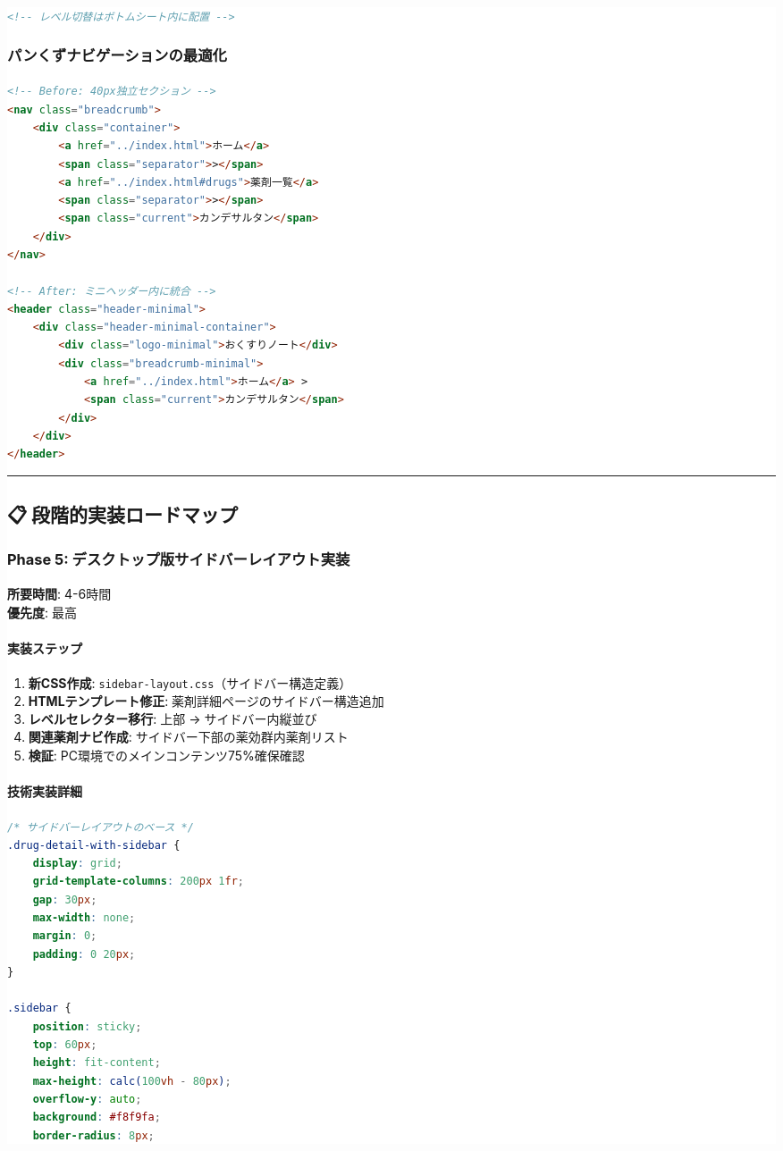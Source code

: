 ```html
<!-- レベル切替はボトムシート内に配置 -->
```

### **パンくずナビゲーションの最適化**
```html
<!-- Before: 40px独立セクション -->
<nav class="breadcrumb">
    <div class="container">
        <a href="../index.html">ホーム</a>
        <span class="separator">></span>
        <a href="../index.html#drugs">薬剤一覧</a>
        <span class="separator">></span>
        <span class="current">カンデサルタン</span>
    </div>
</nav>

<!-- After: ミニヘッダー内に統合 -->
<header class="header-minimal">
    <div class="header-minimal-container">
        <div class="logo-minimal">おくすりノート</div>
        <div class="breadcrumb-minimal">
            <a href="../index.html">ホーム</a> > 
            <span class="current">カンデサルタン</span>
        </div>
    </div>
</header>
```

---

## 📋 **段階的実装ロードマップ**

### **Phase 5: デスクトップ版サイドバーレイアウト実装**
**所要時間**: 4-6時間  
**優先度**: 最高

#### **実装ステップ**
1. **新CSS作成**: `sidebar-layout.css`（サイドバー構造定義）
2. **HTMLテンプレート修正**: 薬剤詳細ページのサイドバー構造追加
3. **レベルセレクター移行**: 上部 → サイドバー内縦並び
4. **関連薬剤ナビ作成**: サイドバー下部の薬効群内薬剤リスト
5. **検証**: PC環境でのメインコンテンツ75%確保確認

#### **技術実装詳細**
```css
/* サイドバーレイアウトのベース */
.drug-detail-with-sidebar {
    display: grid;
    grid-template-columns: 200px 1fr;
    gap: 30px;
    max-width: none;
    margin: 0;
    padding: 0 20px;
}

.sidebar {
    position: sticky;
    top: 60px;
    height: fit-content;
    max-height: calc(100vh - 80px);
    overflow-y: auto;
    background: #f8f9fa;
    border-radius: 8px;
```